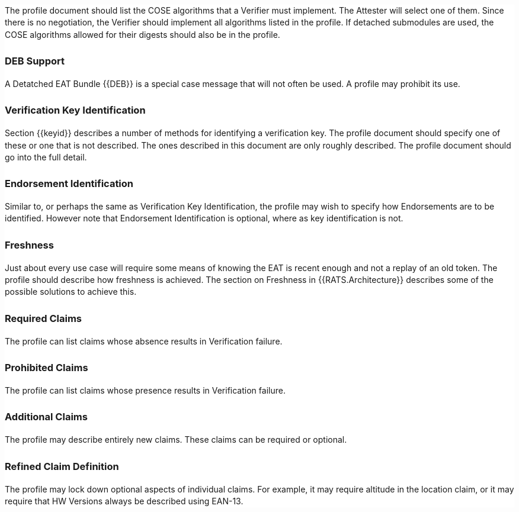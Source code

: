 The profile document should list the COSE algorithms that a Verifier must implement.
The Attester will select one of them. 
Since there is no negotiation, the Verifier should implement all algorithms listed in the profile.
If detached submodules are used, the COSE algorithms allowed for their digests should also be in the profile.


### DEB Support

A Detatched EAT Bundle {{DEB}} is a special case message that will not often be used.
A profile may prohibit its use.


### Verification Key Identification

Section {{keyid}} describes a number of methods for identifying a verification key.
The profile document should specify one of these or one that is not described.
The ones described in this document are only roughly described.
The profile document should go into the full detail.


### Endorsement Identification

Similar to, or perhaps the same as Verification Key Identification, the profile may wish to specify how Endorsements are to be identified.
However note that Endorsement Identification is optional, where as key identification is not.

### Freshness

Just about every use case will require some means of knowing the EAT is recent enough and not a replay of an old token.
The profile should describe how freshness is achieved.
The section on Freshness in {{RATS.Architecture}} describes some of the possible solutions to achieve this.


### Required Claims

The profile can list claims whose absence results in Verification failure.


### Prohibited Claims

The profile can list claims whose presence results in Verification failure.


### Additional Claims
The profile may describe entirely new claims.
These claims can be required or optional.


### Refined Claim Definition

The profile may lock down optional aspects of individual claims.
For example, it may require altitude in the location claim, or it may require that HW Versions always be described using EAN-13.

